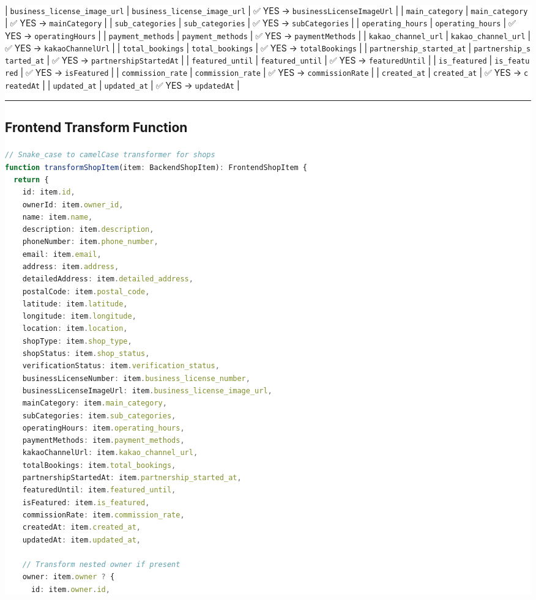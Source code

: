 | `business_license_image_url` | `business_license_image_url` | ✅ YES → `businessLicenseImageUrl` |
| `main_category` | `main_category` | ✅ YES → `mainCategory` |
| `sub_categories` | `sub_categories` | ✅ YES → `subCategories` |
| `operating_hours` | `operating_hours` | ✅ YES → `operatingHours` |
| `payment_methods` | `payment_methods` | ✅ YES → `paymentMethods` |
| `kakao_channel_url` | `kakao_channel_url` | ✅ YES → `kakaoChannelUrl` |
| `total_bookings` | `total_bookings` | ✅ YES → `totalBookings` |
| `partnership_started_at` | `partnership_started_at` | ✅ YES → `partnershipStartedAt` |
| `featured_until` | `featured_until` | ✅ YES → `featuredUntil` |
| `is_featured` | `is_featured` | ✅ YES → `isFeatured` |
| `commission_rate` | `commission_rate` | ✅ YES → `commissionRate` |
| `created_at` | `created_at` | ✅ YES → `createdAt` |
| `updated_at` | `updated_at` | ✅ YES → `updatedAt` |

---

## Frontend Transform Function

```typescript
// Snake_case to camelCase transformer for shops
function transformShopItem(item: BackendShopItem): FrontendShopItem {
  return {
    id: item.id,
    ownerId: item.owner_id,
    name: item.name,
    description: item.description,
    phoneNumber: item.phone_number,
    email: item.email,
    address: item.address,
    detailedAddress: item.detailed_address,
    postalCode: item.postal_code,
    latitude: item.latitude,
    longitude: item.longitude,
    location: item.location,
    shopType: item.shop_type,
    shopStatus: item.shop_status,
    verificationStatus: item.verification_status,
    businessLicenseNumber: item.business_license_number,
    businessLicenseImageUrl: item.business_license_image_url,
    mainCategory: item.main_category,
    subCategories: item.sub_categories,
    operatingHours: item.operating_hours,
    paymentMethods: item.payment_methods,
    kakaoChannelUrl: item.kakao_channel_url,
    totalBookings: item.total_bookings,
    partnershipStartedAt: item.partnership_started_at,
    featuredUntil: item.featured_until,
    isFeatured: item.is_featured,
    commissionRate: item.commission_rate,
    createdAt: item.created_at,
    updatedAt: item.updated_at,
    
    // Transform nested owner if present
    owner: item.owner ? {
      id: item.owner.id,
```